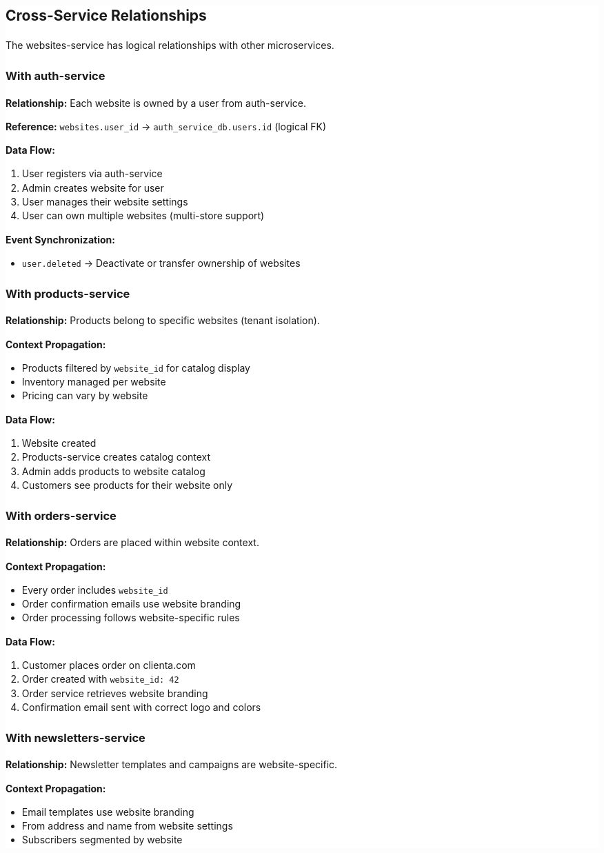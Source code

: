 ## Cross-Service Relationships

The websites-service has logical relationships with other microservices.

### With auth-service

**Relationship:** Each website is owned by a user from auth-service.

**Reference:** `websites.user_id` -> `auth_service_db.users.id` (logical FK)

**Data Flow:**
1. User registers via auth-service
2. Admin creates website for user
3. User manages their website settings
4. User can own multiple websites (multi-store support)

**Event Synchronization:**
- `user.deleted` -> Deactivate or transfer ownership of websites

### With products-service

**Relationship:** Products belong to specific websites (tenant isolation).

**Context Propagation:**
- Products filtered by `website_id` for catalog display
- Inventory managed per website
- Pricing can vary by website

**Data Flow:**
1. Website created
2. Products-service creates catalog context
3. Admin adds products to website catalog
4. Customers see products for their website only

### With orders-service

**Relationship:** Orders are placed within website context.

**Context Propagation:**
- Every order includes `website_id`
- Order confirmation emails use website branding
- Order processing follows website-specific rules

**Data Flow:**
1. Customer places order on clienta.com
2. Order created with `website_id: 42`
3. Order service retrieves website branding
4. Confirmation email sent with correct logo and colors

### With newsletters-service

**Relationship:** Newsletter templates and campaigns are website-specific.

**Context Propagation:**
- Email templates use website branding
- From address and name from website settings
- Subscribers segmented by website
